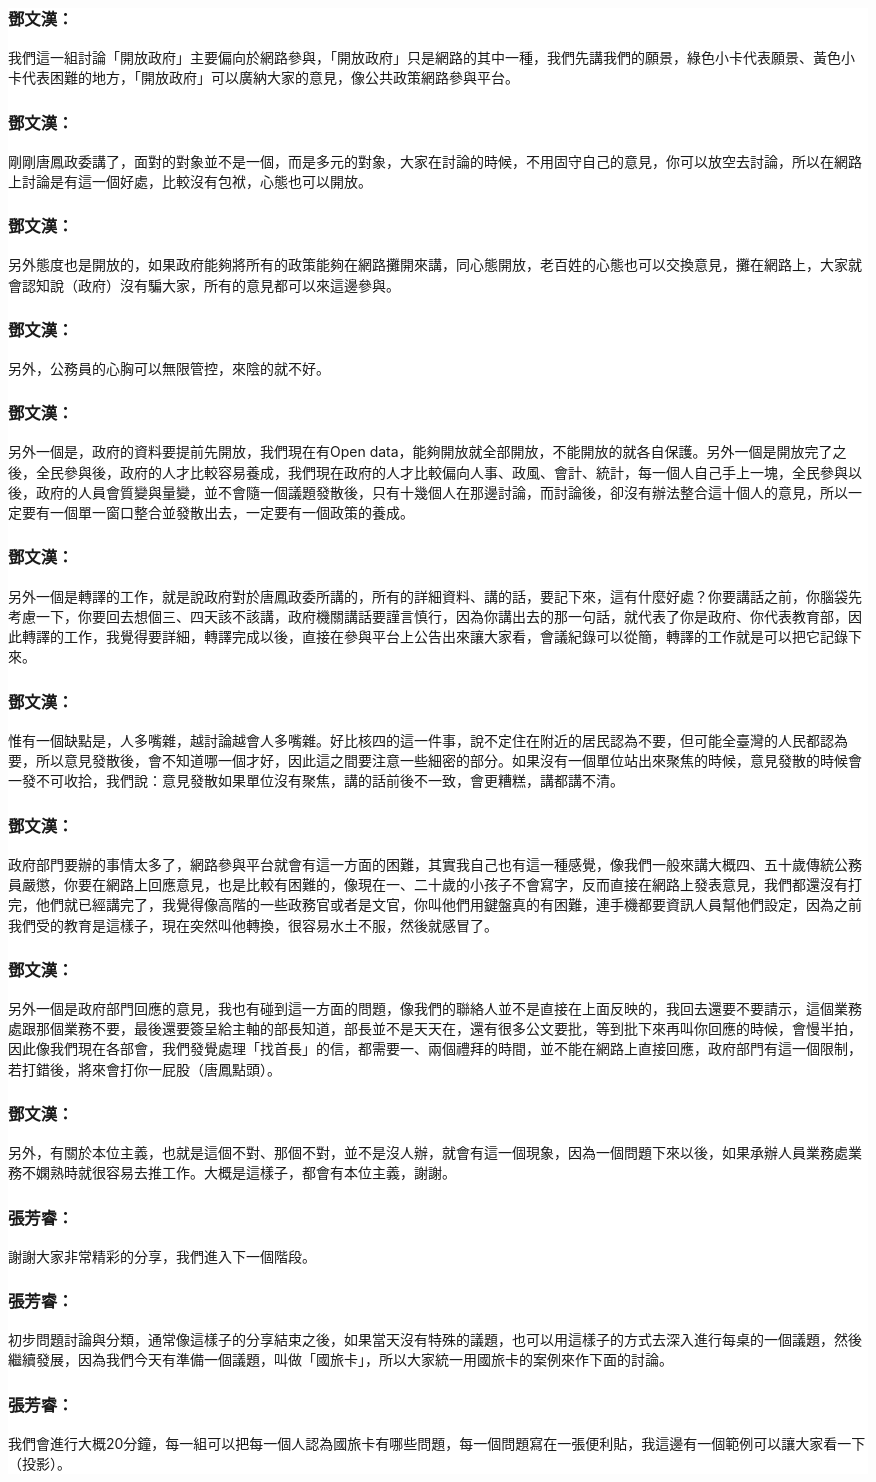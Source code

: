 ### 鄧文漢：
我們這一組討論「開放政府」主要偏向於網路參與，「開放政府」只是網路的其中一種，我們先講我們的願景，綠色小卡代表願景、黃色小卡代表困難的地方，「開放政府」可以廣納大家的意見，像公共政策網路參與平台。

### 鄧文漢：
剛剛唐鳳政委講了，面對的對象並不是一個，而是多元的對象，大家在討論的時候，不用固守自己的意見，你可以放空去討論，所以在網路上討論是有這一個好處，比較沒有包袱，心態也可以開放。

### 鄧文漢：
另外態度也是開放的，如果政府能夠將所有的政策能夠在網路攤開來講，同心態開放，老百姓的心態也可以交換意見，攤在網路上，大家就會認知說（政府）沒有騙大家，所有的意見都可以來這邊參與。

### 鄧文漢：
另外，公務員的心胸可以無限管控，來陰的就不好。

### 鄧文漢：
另外一個是，政府的資料要提前先開放，我們現在有Open data，能夠開放就全部開放，不能開放的就各自保護。另外一個是開放完了之後，全民參與後，政府的人才比較容易養成，我們現在政府的人才比較偏向人事、政風、會計、統計，每一個人自己手上一塊，全民參與以後，政府的人員會質變與量變，並不會隨一個議題發散後，只有十幾個人在那邊討論，而討論後，卻沒有辦法整合這十個人的意見，所以一定要有一個單一窗口整合並發散出去，一定要有一個政策的養成。

### 鄧文漢：
另外一個是轉譯的工作，就是說政府對於唐鳳政委所講的，所有的詳細資料、講的話，要記下來，這有什麼好處？你要講話之前，你腦袋先考慮一下，你要回去想個三、四天該不該講，政府機關講話要謹言慎行，因為你講出去的那一句話，就代表了你是政府、你代表教育部，因此轉譯的工作，我覺得要詳細，轉譯完成以後，直接在參與平台上公告出來讓大家看，會議紀錄可以從簡，轉譯的工作就是可以把它記錄下來。

### 鄧文漢：
惟有一個缺點是，人多嘴雜，越討論越會人多嘴雜。好比核四的這一件事，說不定住在附近的居民認為不要，但可能全臺灣的人民都認為要，所以意見發散後，會不知道哪一個才好，因此這之間要注意一些細密的部分。如果沒有一個單位站出來聚焦的時候，意見發散的時候會一發不可收拾，我們說：意見發散如果單位沒有聚焦，講的話前後不一致，會更糟糕，講都講不清。

### 鄧文漢：
政府部門要辦的事情太多了，網路參與平台就會有這一方面的困難，其實我自己也有這一種感覺，像我們一般來講大概四、五十歲傳統公務員嚴懲，你要在網路上回應意見，也是比較有困難的，像現在一、二十歲的小孩子不會寫字，反而直接在網路上發表意見，我們都還沒有打完，他們就已經講完了，我覺得像高階的一些政務官或者是文官，你叫他們用鍵盤真的有困難，連手機都要資訊人員幫他們設定，因為之前我們受的教育是這樣子，現在突然叫他轉換，很容易水土不服，然後就感冒了。

### 鄧文漢：
另外一個是政府部門回應的意見，我也有碰到這一方面的問題，像我們的聯絡人並不是直接在上面反映的，我回去還要不要請示，這個業務處跟那個業務不要，最後還要簽呈給主軸的部長知道，部長並不是天天在，還有很多公文要批，等到批下來再叫你回應的時候，會慢半拍，因此像我們現在各部會，我們發覺處理「找首長」的信，都需要一、兩個禮拜的時間，並不能在網路上直接回應，政府部門有這一個限制，若打錯後，將來會打你一屁股（唐鳳點頭）。

### 鄧文漢：
另外，有關於本位主義，也就是這個不對、那個不對，並不是沒人辦，就會有這一個現象，因為一個問題下來以後，如果承辦人員業務處業務不嫻熟時就很容易去推工作。大概是這樣子，都會有本位主義，謝謝。

### 張芳睿：
謝謝大家非常精彩的分享，我們進入下一個階段。

### 張芳睿：
初步問題討論與分類，通常像這樣子的分享結束之後，如果當天沒有特殊的議題，也可以用這樣子的方式去深入進行每桌的一個議題，然後繼續發展，因為我們今天有準備一個議題，叫做「國旅卡」，所以大家統一用國旅卡的案例來作下面的討論。

### 張芳睿：
我們會進行大概20分鐘，每一組可以把每一個人認為國旅卡有哪些問題，每一個問題寫在一張便利貼，我這邊有一個範例可以讓大家看一下（投影）。
